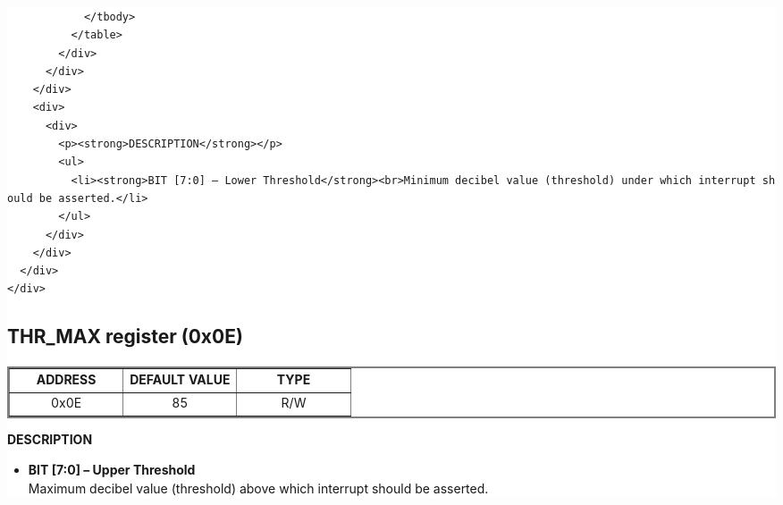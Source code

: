                 </tbody>
              </table>
            </div>
          </div>
        </div>
        <div>
          <div>
            <p><strong>DESCRIPTION</strong></p>
            <ul>
              <li><strong>BIT [7:0] – Lower Threshold</strong><br>Minimum decibel value (threshold) under which interrupt should be asserted.</li>
            </ul>
          </div>
        </div>
      </div>
    </div>
  </div>
</section>
<section>
  <div>
    <div>
      <div>
        <div>
          <div>
            <h2 id="thr-max-register-0x0e">THR_MAX register (0x0E)</h2>
          </div>
        </div>
        <div>
          <div>
            <div>
              <table style="width: 100%; border-collapse: collapse; border-style: solid;" border="2 px">
                <tbody>
                  <tr>
                    <td style="width: 33.3333%; text-align: center;"><strong>ADDRESS</strong></td>
                    <td style="width: 33.3333%; text-align: center;"><strong>DEFAULT VALUE</strong></td>
                    <td style="width: 33.3333%; text-align: center;"><strong>TYPE</strong></td>
                  </tr>
                  <tr>
                    <td style="width: 33.3333%; text-align: center;">0x0E</td>
                    <td style="width: 33.3333%; text-align: center;">85</td>
                    <td style="width: 33.3333%; text-align: center;">R/W</td>
                  </tr>
                </tbody>
              </table>
            </div>
          </div>
        </div>
        <div>
          <div>
            <p><strong>DESCRIPTION</strong></p>
            <ul>
              <li><strong>BIT [7:0] – Upper Threshold</strong><br>Maximum decibel value (threshold) above which interrupt should be asserted.</li>
            </ul>
          </div>
        </div>
      </div>
    </div>
  </div>
</section>
<section>
  <div>
    <div>
      <div>